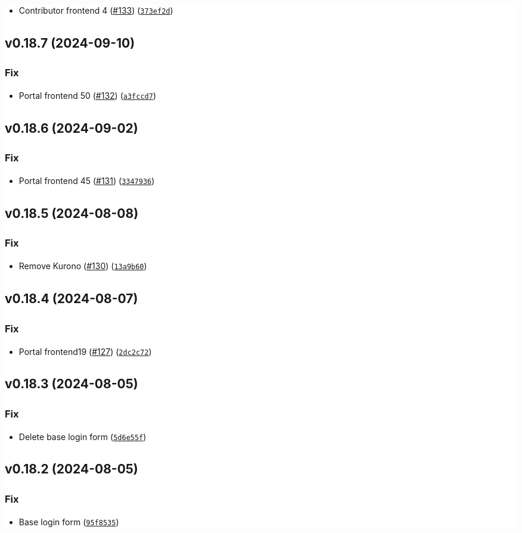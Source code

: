 * Contributor frontend 4 ([#133](https://github.com/ocadotechnology/codeforlife-package-python/issues/133)) ([`373ef2d`](https://github.com/ocadotechnology/codeforlife-package-python/commit/373ef2de9e33170f0955b9352eff05cb2f0ceb7c))

## v0.18.7 (2024-09-10)

### Fix

* Portal frontend 50 ([#132](https://github.com/ocadotechnology/codeforlife-package-python/issues/132)) ([`a3fccd7`](https://github.com/ocadotechnology/codeforlife-package-python/commit/a3fccd7c31b0ab4ea4286318ef951a5fa09e55d3))

## v0.18.6 (2024-09-02)

### Fix

* Portal frontend 45 ([#131](https://github.com/ocadotechnology/codeforlife-package-python/issues/131)) ([`3347936`](https://github.com/ocadotechnology/codeforlife-package-python/commit/334793636ae0185fbf89d86def362d83be541820))

## v0.18.5 (2024-08-08)

### Fix

* Remove Kurono ([#130](https://github.com/ocadotechnology/codeforlife-package-python/issues/130)) ([`13a9b60`](https://github.com/ocadotechnology/codeforlife-package-python/commit/13a9b609941f554ccc70d77489c02ab1c86bb0c6))

## v0.18.4 (2024-08-07)

### Fix

* Portal frontend19 ([#127](https://github.com/ocadotechnology/codeforlife-package-python/issues/127)) ([`2dc2c72`](https://github.com/ocadotechnology/codeforlife-package-python/commit/2dc2c725237b2ee8b7f9da177e65be969cf315ef))

## v0.18.3 (2024-08-05)

### Fix

* Delete base login form ([`5d6e55f`](https://github.com/ocadotechnology/codeforlife-package-python/commit/5d6e55f2aaa923b41ba0893fbc34c862058b8227))

## v0.18.2 (2024-08-05)

### Fix

* Base login form ([`95f8535`](https://github.com/ocadotechnology/codeforlife-package-python/commit/95f8535799f15ab9af0ef7093c071700faa56240))
